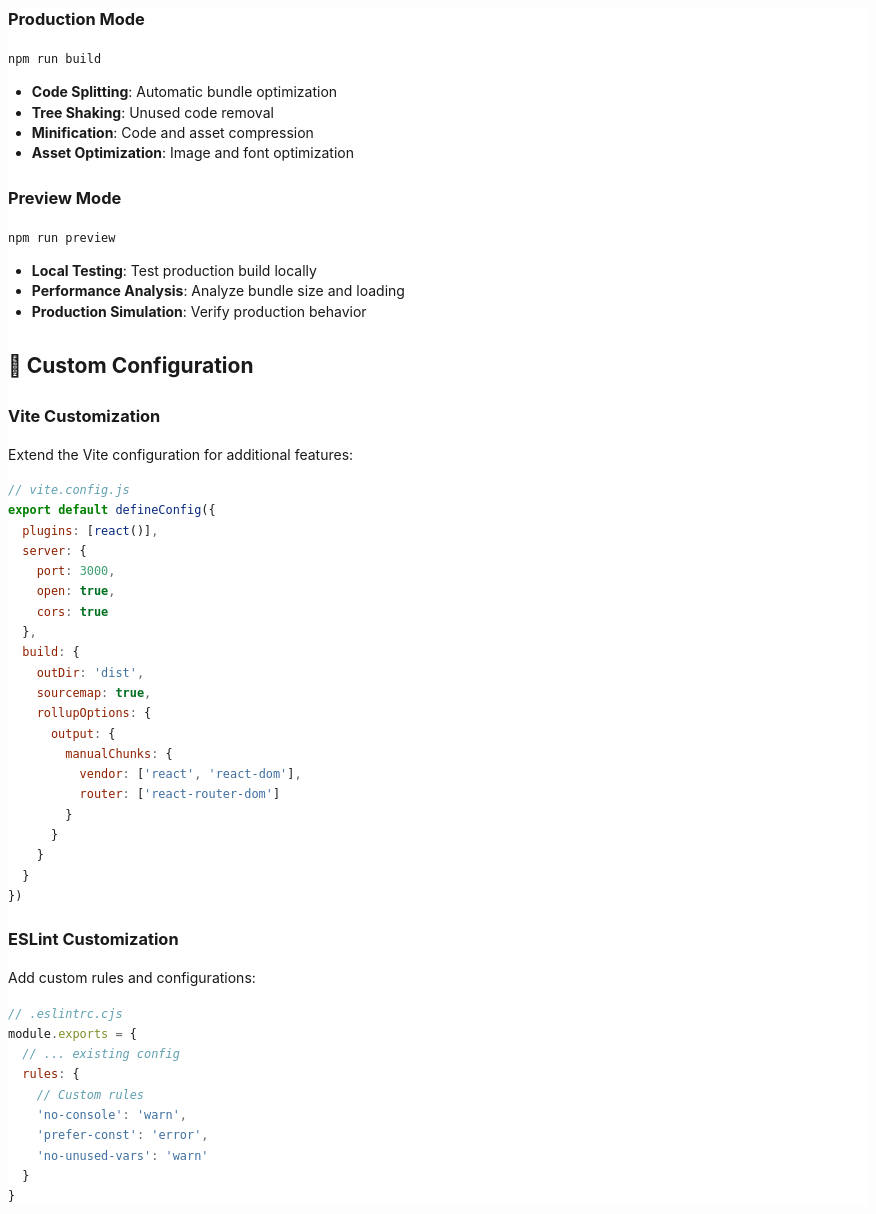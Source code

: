 ### Production Mode
```bash
npm run build
```
- **Code Splitting**: Automatic bundle optimization
- **Tree Shaking**: Unused code removal
- **Minification**: Code and asset compression
- **Asset Optimization**: Image and font optimization

### Preview Mode
```bash
npm run preview
```
- **Local Testing**: Test production build locally
- **Performance Analysis**: Analyze bundle size and loading
- **Production Simulation**: Verify production behavior

## 🔧 Custom Configuration

### Vite Customization
Extend the Vite configuration for additional features:

```javascript
// vite.config.js
export default defineConfig({
  plugins: [react()],
  server: {
    port: 3000,
    open: true,
    cors: true
  },
  build: {
    outDir: 'dist',
    sourcemap: true,
    rollupOptions: {
      output: {
        manualChunks: {
          vendor: ['react', 'react-dom'],
          router: ['react-router-dom']
        }
      }
    }
  }
})
```

### ESLint Customization
Add custom rules and configurations:

```javascript
// .eslintrc.cjs
module.exports = {
  // ... existing config
  rules: {
    // Custom rules
    'no-console': 'warn',
    'prefer-const': 'error',
    'no-unused-vars': 'warn'
  }
}
```

